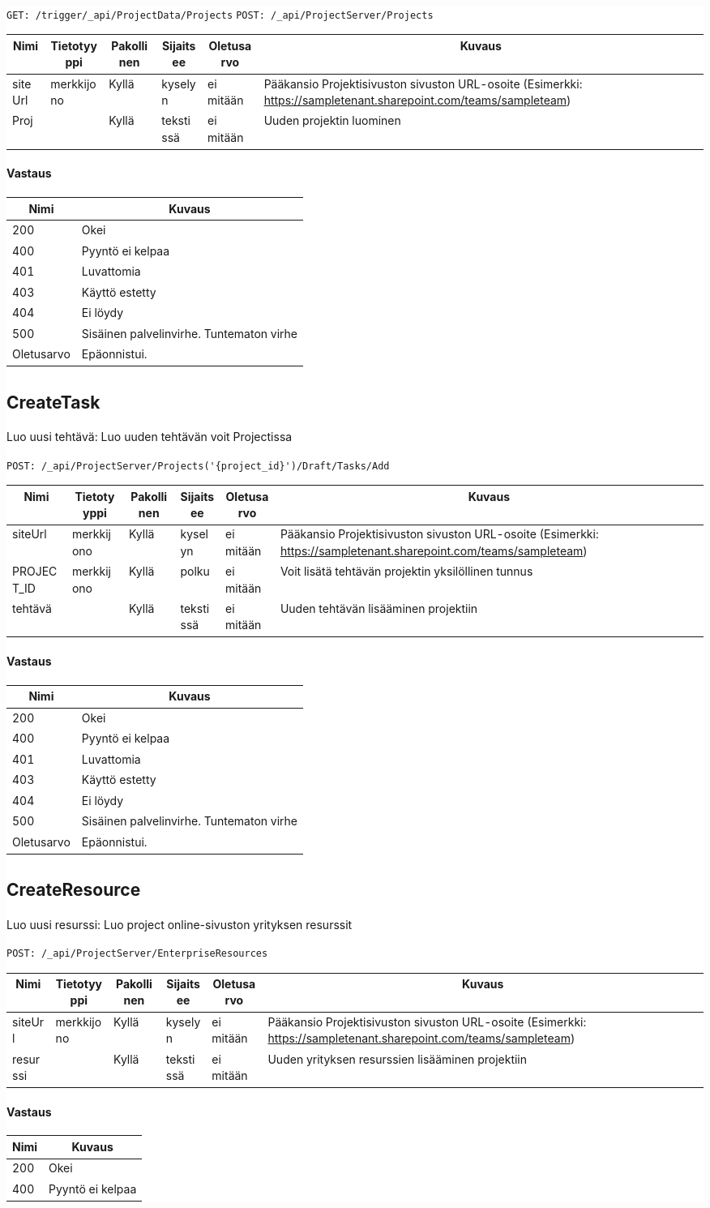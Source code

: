 ```GET: /trigger/_api/ProjectData/Projects``` 
```POST: /_api/ProjectServer/Projects``` 

| Nimi| Tietotyyppi|Pakollinen|Sijaitsee|Oletusarvo|Kuvaus|
| ---|---|---|---|---|---|
|siteUrl|merkkijono|Kyllä|kyselyn|ei mitään|Pääkansio Projektisivuston sivuston URL-osoite (Esimerkki: https://sampletenant.sharepoint.com/teams/sampleteam)|
|Proj| |Kyllä|tekstissä|ei mitään|Uuden projektin luominen|

#### <a name="response"></a>Vastaus

|Nimi|Kuvaus|
|---|---|
|200|Okei|
|400|Pyyntö ei kelpaa|
|401|Luvattomia|
|403|Käyttö estetty|
|404|Ei löydy|
|500|Sisäinen palvelinvirhe. Tuntematon virhe|
|Oletusarvo|Epäonnistui.|


## <a name="createtask"></a>CreateTask
Luo uusi tehtävä: Luo uuden tehtävän voit Projectissa 

```POST: /_api/ProjectServer/Projects('{project_id}')/Draft/Tasks/Add``` 

| Nimi| Tietotyyppi|Pakollinen|Sijaitsee|Oletusarvo|Kuvaus|
| ---|---|---|---|---|---|
|siteUrl|merkkijono|Kyllä|kyselyn|ei mitään|Pääkansio Projektisivuston sivuston URL-osoite (Esimerkki: https://sampletenant.sharepoint.com/teams/sampleteam)|
|PROJECT_ID|merkkijono|Kyllä|polku|ei mitään|Voit lisätä tehtävän projektin yksilöllinen tunnus|
|tehtävä| |Kyllä|tekstissä|ei mitään|Uuden tehtävän lisääminen projektiin|

#### <a name="response"></a>Vastaus

|Nimi|Kuvaus|
|---|---|
|200|Okei|
|400|Pyyntö ei kelpaa|
|401|Luvattomia|
|403|Käyttö estetty|
|404|Ei löydy|
|500|Sisäinen palvelinvirhe. Tuntematon virhe|
|Oletusarvo|Epäonnistui.|


## <a name="createresource"></a>CreateResource
Luo uusi resurssi: Luo project online-sivuston yrityksen resurssit 

```POST: /_api/ProjectServer/EnterpriseResources``` 

| Nimi| Tietotyyppi|Pakollinen|Sijaitsee|Oletusarvo|Kuvaus|
| ---|---|---|---|---|---|
|siteUrl|merkkijono|Kyllä|kyselyn|ei mitään|Pääkansio Projektisivuston sivuston URL-osoite (Esimerkki: https://sampletenant.sharepoint.com/teams/sampleteam)|
|resurssi| |Kyllä|tekstissä|ei mitään|Uuden yrityksen resurssien lisääminen projektiin|

#### <a name="response"></a>Vastaus

|Nimi|Kuvaus|
|---|---|
|200|Okei|
|400|Pyyntö ei kelpaa|
```